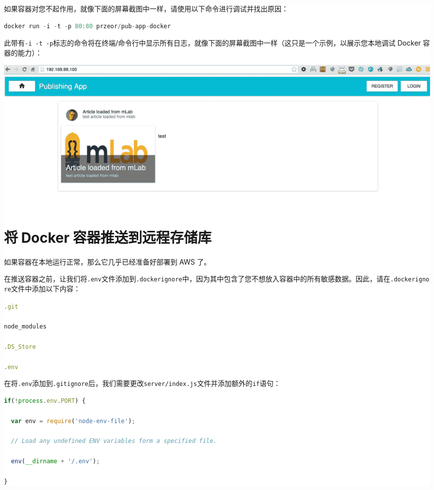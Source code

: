如果容器对您不起作用，就像下面的屏幕截图中一样，请使用以下命令进行调试并找出原因：

```jsx
docker run -i -t -p 80:80 przeor/pub-app-docker

```

此带有`-i -t -p`标志的命令将在终端/命令行中显示所有日志，就像下面的屏幕截图中一样（这只是一个示例，以展示您本地调试 Docker 容器的能力）：

![](img/Image00102.jpg)

# 将 Docker 容器推送到远程存储库

如果容器在本地运行正常，那么它几乎已经准备好部署到 AWS 了。

在推送容器之前，让我们将`.env`文件添加到`.dockerignore`中，因为其中包含了您不想放入容器中的所有敏感数据。因此，请在`.dockerignore`文件中添加以下内容：

```jsx
.git 

node_modules 

.DS_Store 

.env

```

在将`.env`添加到`.gitignore`后，我们需要更改`server/index.js`文件并添加额外的`if`语句：

```jsx
if(!process.env.PORT) { 

  var env = require('node-env-file'); 

  // Load any undefined ENV variables form a specified file.  

  env(__dirname + '/.env'); 

}

```
